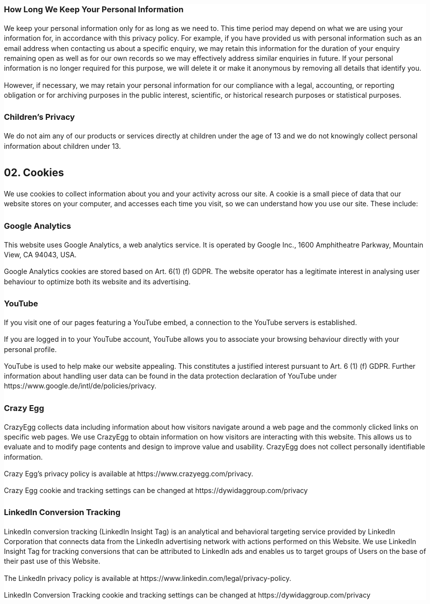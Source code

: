 <h3 class="mt-10 mb-5 text-title-5 font-bold">How Long We Keep Your Personal Information</h3>
<p class="text-body-16 mt-2 mb-8">We keep your personal information only for as long as we need to. This time period may depend on what we are using your information for, in accordance with this privacy policy. For example, if you have provided us with personal information such as an email address when contacting us about a specific enquiry, we may retain this information for the duration of your enquiry remaining open as well as for our own records so we may effectively address similar enquiries in future. If your personal information is no longer required for this purpose, we will delete it or make it anonymous by removing all details that identify you.</p>
<p class="text-body-16 mt-2 mb-8">However, if necessary, we may retain your personal information for our compliance with a legal, accounting, or reporting obligation or for archiving purposes in the public interest, scientific, or historical research purposes or statistical purposes.</p>

<h3 class="mt-10 mb-5 text-title-5 font-bold">Children’s Privacy</h3>
<p class="text-body-16 mt-2 mb-8">We do not aim any of our products or services directly at children under the age of 13 and we do not knowingly collect personal information about children under 13.</p>


<h2 class="mt-12 mb-7 text-title-5 md:text-title-4 lg:text-title-3 font-bold">02. Cookies</h2>
<p class="text-body-16 mt-2 mb-8">We use cookies to collect information about you and your activity across our site. A cookie is a small piece of data that our website stores on your computer, and accesses each time you visit, so we can understand how you use our site. These include: </p>

<h3 class="mt-10 mb-5 text-title-5 font-bold">Google Analytics</h3>
<p class="text-body-16 mt-2 mb-8">This website uses Google Analytics, a web analytics service. It is operated by Google Inc., 1600 Amphitheatre Parkway, Mountain View, CA 94043, USA.</p>
<p class="text-body-16 mt-2 mb-8">Google Analytics cookies are stored based on Art. 6(1) (f) GDPR. The website operator has a legitimate interest in analysing user behaviour to optimize both its website and its advertising.</p>

<h3 class="mt-10 mb-5 text-title-5 font-bold">YouTube</h3>
<p class="text-body-16 mt-2 mb-8">If you visit one of our pages featuring a YouTube embed, a connection to the YouTube servers is established.</p>
<p class="text-body-16 mt-2 mb-8">If you are logged in to your YouTube account, YouTube allows you to associate your browsing behaviour directly with your personal profile.</p>
<p class="text-body-16 mt-2 mb-8">YouTube is used to help make our website appealing. This constitutes a justified interest pursuant to Art. 6 (1) (f) GDPR. Further information about handling user data can be found in the data protection declaration of YouTube under https://www.google.de/intl/de/policies/privacy.</p>

<h3 class="mt-10 mb-5 text-title-5 font-bold">Crazy Egg</h3>
<p class="text-body-16 mt-2 mb-8">CrazyEgg collects data including information about how visitors navigate around a web page and the commonly clicked links on specific web pages. We use CrazyEgg to obtain information on how visitors are interacting with this website. This allows us to evaluate and to modify page contents and design to improve value and usability. CrazyEgg does not collect personally identifiable information.</p>
<p class="text-body-16 mt-2 mb-8">Crazy Egg’s privacy policy is available at https://www.crazyegg.com/privacy.</p>
<p class="text-body-16 mt-2 mb-8">Crazy Egg cookie and tracking settings can be changed at https://dywidaggroup.com/privacy</p>

<h3 class="mt-10 mb-5 text-title-5 font-bold">LinkedIn Conversion Tracking</h3>
<p class="text-body-16 mt-2 mb-8">LinkedIn conversion tracking (LinkedIn Insight Tag) is an analytical and behavioral targeting service provided by LinkedIn Corporation that connects data from the LinkedIn advertising network with actions performed on this Website. We use LinkedIn Insight Tag for tracking conversions that can be attributed to LinkedIn ads and enables us to target groups of Users on the base of their past use of this Website.</p>
<p class="text-body-16 mt-2 mb-8">The LinkedIn privacy policy is available at https://www.linkedin.com/legal/privacy-policy.</p>
<p class="text-body-16 mt-2 mb-8">LinkedIn Conversion Tracking cookie and tracking settings can be changed at https://dywidaggroup.com/privacy</p>
